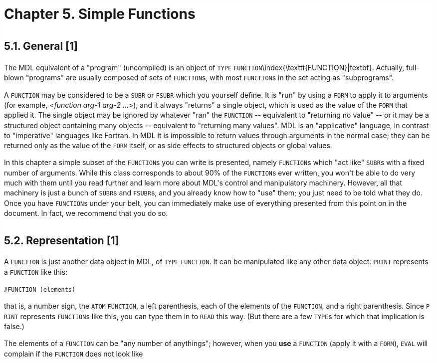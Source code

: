 

# Chapter 5. Simple Functions

## 5.1. General [1]

The MDL equivalent of a "program" (uncompiled) is an object of `TYPE` 
`FUNCTION`\index{\texttt{FUNCTION}|textbf}. Actually, full-blown "programs" are usually composed of 
sets of `FUNCTION`s, with most `FUNCTION`s in the set acting as 
"subprograms".

A `FUNCTION` may be considered to be a `SUBR` or `FSUBR` which you 
yourself define. It is "run" by using a `FORM` to apply it to 
arguments (for example, <*function arg-1 arg-2 ...*>), and it always 
"returns" a single object, which is used as the value of the `FORM` 
that applied it. The single object may be ignored by whatever "ran" 
the `FUNCTION` -- equivalent to "returning no value" -- or it may be a 
structured object containing many objects -- equivalent to "returning 
many values". MDL is an "applicative" language, in contrast to 
"imperative" languages like Fortran. In MDL it is impossible to return 
values through arguments in the normal case; they can be returned only 
as the value of the `FORM` itself, or as side effects to structured 
objects or global values.

In this chapter a simple subset of the `FUNCTION`s you can write is 
presented, namely `FUNCTION`s which "act like" `SUBR`s with a fixed 
number of arguments. While this class corresponds to about 90% of the 
`FUNCTION`s ever written, you won't be able to do very much with them 
until you read further and learn more about MDL's control and 
manipulatory machinery. However, all that machinery is just a bunch of 
`SUBR`s and `FSUBR`s, and you already know how to "use" them; you just 
need to be told what they do. Once you have `FUNCTION`s under your 
belt, you can immediately make use of everything presented from this 
point on in the document. In fact, we recommend that you do so.

## 5.2. Representation [1]

A `FUNCTION` is just another data object in MDL, of `TYPE` `FUNCTION`. 
It can be manipulated like any other data object. `PRINT` represents a 
`FUNCTION` like this:

    #FUNCTION (elements)

that is, a number sign, the `ATOM` `FUNCTION`, a left parenthesis, 
each of the elements of the `FUNCTION`, and a right parenthesis. Since 
`PRINT` represents `FUNCTION`s like this, you can type them in to 
`READ` this way. (But there are a few `TYPE`s for which that 
implication is false.)

The elements of a `FUNCTION` can be "any number of anythings"; 
however, when you **use** a `FUNCTION` (apply it with a `FORM`), 
`EVAL` will complain if the `FUNCTION` does not look like
